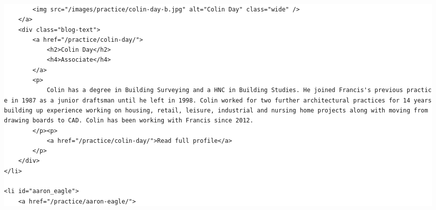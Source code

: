 			<img src="/images/practice/colin-day-b.jpg" alt="Colin Day" class="wide" />
		</a>
		<div class="blog-text">
			<a href="/practice/colin-day/">
				<h2>Colin Day</h2>
				<h4>Associate</h4>
			</a>
			<p>
				Colin has a degree in Building Surveying and a HNC in Building Studies. He joined Francis's previous practice in 1987 as a junior draftsman until he left in 1998. Colin worked for two further architectural practices for 14 years building up experience working on housing, retail, leisure, industrial and nursing home projects along with moving from drawing boards to CAD. Colin has been working with Francis since 2012.
			</p><p>
				<a href="/practice/colin-day/">Read full profile</a>
			</p>
		</div>
	</li>
	
	<li id="aaron_eagle">
		<a href="/practice/aaron-eagle/">